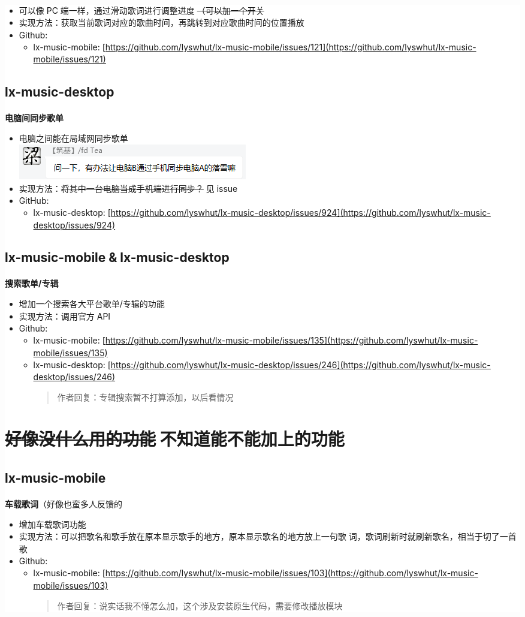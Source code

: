 - 可以像 PC 端一样，通过滑动歌词进行调整进度 ~~（可以加一个开关~~
- 实现方法：获取当前歌词对应的歌曲时间，再跳转到对应歌曲时间的位置播放
- Github:
  - lx-music-mobile:
    [https://github.com/lyswhut/lx-music-mobile/issues/121](https://github.com/lyswhut/lx-music-mobile/issues/121)

## lx-music-desktop

**电脑间同步歌单**

- 电脑之间能在局域网同步歌单<br>![图片1](./img/img1.png)
- 实现方法：~~将其中一台电脑当成手机端进行同步？~~ 见 issue
- GitHub:
  - lx-music-desktop:
    [https://github.com/lyswhut/lx-music-desktop/issues/924](https://github.com/lyswhut/lx-music-desktop/issues/924)

## lx-music-mobile & lx-music-desktop

**搜索歌单/专辑**

- 增加一个搜索各大平台歌单/专辑的功能
- 实现方法：调用官方 API
- Github:
  - lx-music-mobile:
    [https://github.com/lyswhut/lx-music-mobile/issues/135](https://github.com/lyswhut/lx-music-mobile/issues/135)
  - lx-music-desktop:
    [https://github.com/lyswhut/lx-music-desktop/issues/246](https://github.com/lyswhut/lx-music-desktop/issues/246)
    > 作者回复：专辑搜索暂不打算添加，以后看情况

# **~~好像没什么用的功能~~ 不知道能不能加上的功能**

## lx-music-mobile

**车载歌词**（好像也蛮多人反馈的

- 增加车载歌词功能
- 实现方法：可以把歌名和歌手放在原本显示歌手的地方，原本显示歌名的地方放上一句歌
  词，歌词刷新时就刷新歌名，相当于切了一首歌
- Github:
  - lx-music-mobile:
    [https://github.com/lyswhut/lx-music-mobile/issues/103](https://github.com/lyswhut/lx-music-mobile/issues/103)
    > 作者回复：说实话我不懂怎么加，这个涉及安装原生代码，需要修改播放模块

